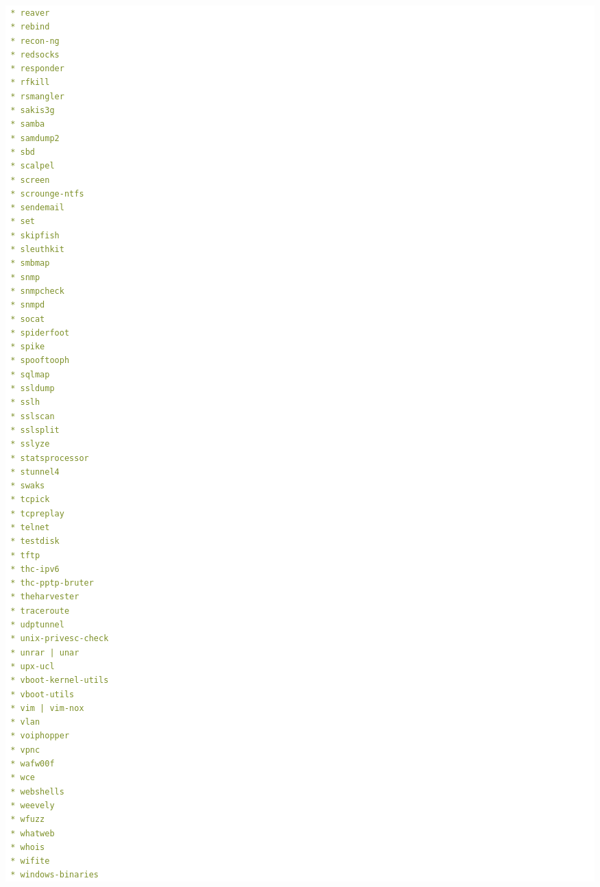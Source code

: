 ```yaml
 * reaver
 * rebind
 * recon-ng
 * redsocks
 * responder
 * rfkill
 * rsmangler
 * sakis3g
 * samba
 * samdump2
 * sbd
 * scalpel
 * screen
 * scrounge-ntfs
 * sendemail
 * set
 * skipfish
 * sleuthkit
 * smbmap
 * snmp
 * snmpcheck
 * snmpd
 * socat
 * spiderfoot
 * spike
 * spooftooph
 * sqlmap
 * ssldump
 * sslh
 * sslscan
 * sslsplit
 * sslyze
 * statsprocessor
 * stunnel4
 * swaks
 * tcpick
 * tcpreplay
 * telnet
 * testdisk
 * tftp
 * thc-ipv6
 * thc-pptp-bruter
 * theharvester
 * traceroute
 * udptunnel
 * unix-privesc-check
 * unrar | unar
 * upx-ucl
 * vboot-kernel-utils
 * vboot-utils
 * vim | vim-nox
 * vlan
 * voiphopper
 * vpnc
 * wafw00f
 * wce
 * webshells
 * weevely
 * wfuzz
 * whatweb
 * whois
 * wifite
 * windows-binaries
```